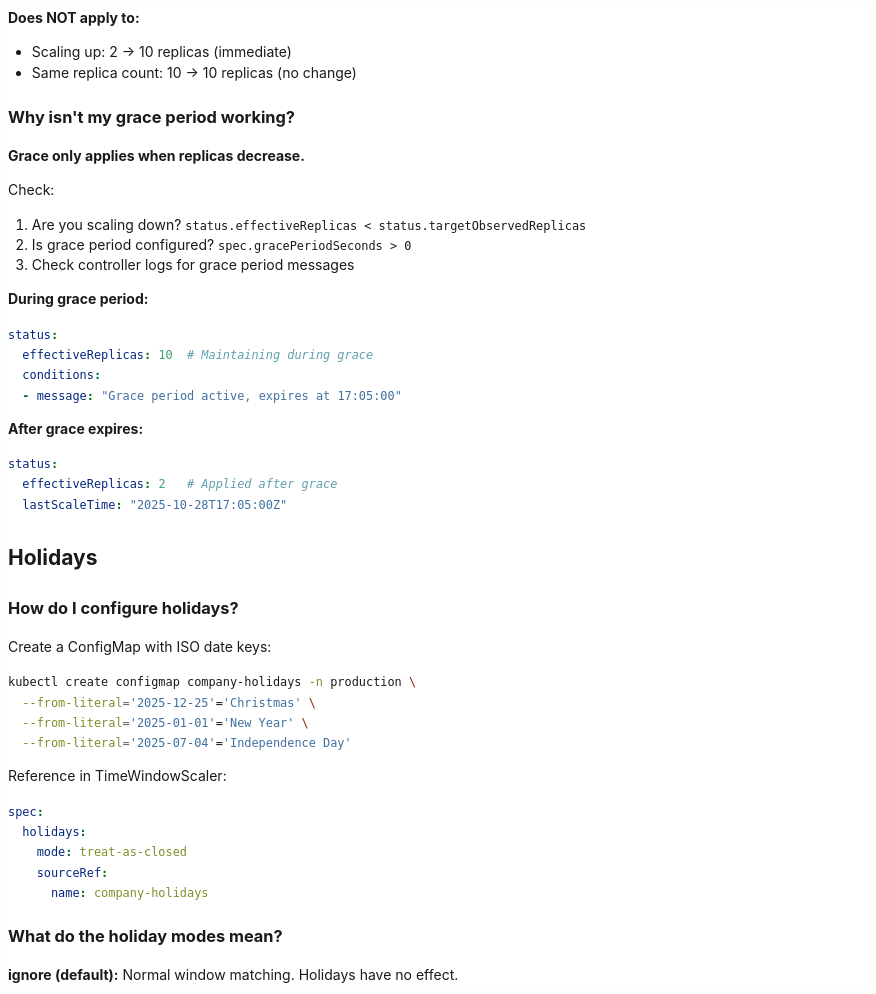 **Does NOT apply to:**
- Scaling up: 2 → 10 replicas (immediate)
- Same replica count: 10 → 10 replicas (no change)

### Why isn't my grace period working?

**Grace only applies when replicas decrease.**

Check:
1. Are you scaling down? `status.effectiveReplicas < status.targetObservedReplicas`
2. Is grace period configured? `spec.gracePeriodSeconds > 0`
3. Check controller logs for grace period messages

**During grace period:**
```yaml
status:
  effectiveReplicas: 10  # Maintaining during grace
  conditions:
  - message: "Grace period active, expires at 17:05:00"
```

**After grace expires:**
```yaml
status:
  effectiveReplicas: 2   # Applied after grace
  lastScaleTime: "2025-10-28T17:05:00Z"
```

## Holidays

### How do I configure holidays?

Create a ConfigMap with ISO date keys:

```bash
kubectl create configmap company-holidays -n production \
  --from-literal='2025-12-25'='Christmas' \
  --from-literal='2025-01-01'='New Year' \
  --from-literal='2025-07-04'='Independence Day'
```

Reference in TimeWindowScaler:

```yaml
spec:
  holidays:
    mode: treat-as-closed
    sourceRef:
      name: company-holidays
```

### What do the holiday modes mean?

**ignore (default):**
Normal window matching. Holidays have no effect.
